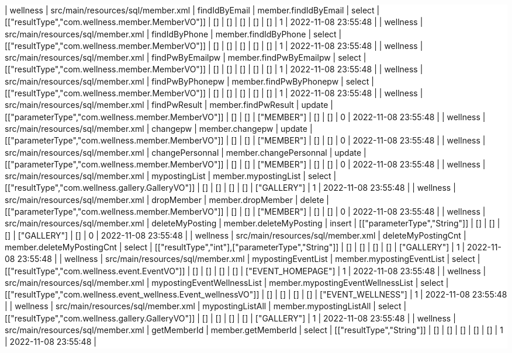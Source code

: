 | wellness | src/main/resources/sql/member.xml         | findIdByEmail                      | member.findIdByEmail                              | select  | [["resultType","com.wellness.member.MemberVO"]]                                                  | []      | []                 | []                 | []                 | []                 | 1            | 2022-11-08 23:55:48 |
| wellness | src/main/resources/sql/member.xml         | findIdByPhone                      | member.findIdByPhone                              | select  | [["resultType","com.wellness.member.MemberVO"]]                                                  | []      | []                 | []                 | []                 | []                 | 1            | 2022-11-08 23:55:48 |
| wellness | src/main/resources/sql/member.xml         | findPwByEmailpw                    | member.findPwByEmailpw                            | select  | [["resultType","com.wellness.member.MemberVO"]]                                                  | []      | []                 | []                 | []                 | []                 | 1            | 2022-11-08 23:55:48 |
| wellness | src/main/resources/sql/member.xml         | findPwByPhonepw                    | member.findPwByPhonepw                            | select  | [["resultType","com.wellness.member.MemberVO"]]                                                  | []      | []                 | []                 | []                 | []                 | 1            | 2022-11-08 23:55:48 |
| wellness | src/main/resources/sql/member.xml         | findPwResult                       | member.findPwResult                               | update  | [["parameterType","com.wellness.member.MemberVO"]]                                               | []      | []                 | ["MEMBER"]         | []                 | []                 | 0            | 2022-11-08 23:55:48 |
| wellness | src/main/resources/sql/member.xml         | changepw                           | member.changepw                                   | update  | [["parameterType","com.wellness.member.MemberVO"]]                                               | []      | []                 | ["MEMBER"]         | []                 | []                 | 0            | 2022-11-08 23:55:48 |
| wellness | src/main/resources/sql/member.xml         | changePersonnal                    | member.changePersonnal                            | update  | [["parameterType","com.wellness.member.MemberVO"]]                                               | []      | []                 | ["MEMBER"]         | []                 | []                 | 0            | 2022-11-08 23:55:48 |
| wellness | src/main/resources/sql/member.xml         | mypostingList                      | member.mypostingList                              | select  | [["resultType","com.wellness.gallery.GalleryVO"]]                                                | []      | []                 | []                 | []                 | ["GALLERY"]        | 1            | 2022-11-08 23:55:48 |
| wellness | src/main/resources/sql/member.xml         | dropMember                         | member.dropMember                                 | delete  | [["parameterType","com.wellness.member.MemberVO"]]                                               | []      | []                 | ["MEMBER"]         | []                 | []                 | 0            | 2022-11-08 23:55:48 |
| wellness | src/main/resources/sql/member.xml         | deleteMyPosting                    | member.deleteMyPosting                            | insert  | [["parameterType","String"]]                                                                     | []      | []                 | []                 | ["GALLERY"]        | []                 | 0            | 2022-11-08 23:55:48 |
| wellness | src/main/resources/sql/member.xml         | deleteMyPostingCnt                 | member.deleteMyPostingCnt                         | select  | [["resultType","int"],["parameterType","String"]]                                                | []      | []                 | []                 | []                 | ["GALLERY"]        | 1            | 2022-11-08 23:55:48 |
| wellness | src/main/resources/sql/member.xml         | mypostingEventList                 | member.mypostingEventList                         | select  | [["resultType","com.wellness.event.EventVO"]]                                                    | []      | []                 | []                 | []                 | ["EVENT_HOMEPAGE"] | 1            | 2022-11-08 23:55:48 |
| wellness | src/main/resources/sql/member.xml         | mypostingEventWellnessList         | member.mypostingEventWellnessList                 | select  | [["resultType","com.wellness.event_wellness.Event_wellnessVO"]]                                  | []      | []                 | []                 | []                 | ["EVENT_WELLNESS"] | 1            | 2022-11-08 23:55:48 |
| wellness | src/main/resources/sql/member.xml         | mypostingListAll                   | member.mypostingListAll                           | select  | [["resultType","com.wellness.gallery.GalleryVO"]]                                                | []      | []                 | []                 | []                 | ["GALLERY"]        | 1            | 2022-11-08 23:55:48 |
| wellness | src/main/resources/sql/member.xml         | getMemberId                        | member.getMemberId                                | select  | [["resultType","String"]]                                                                        | []      | []                 | []                 | []                 | []                 | 1            | 2022-11-08 23:55:48 |